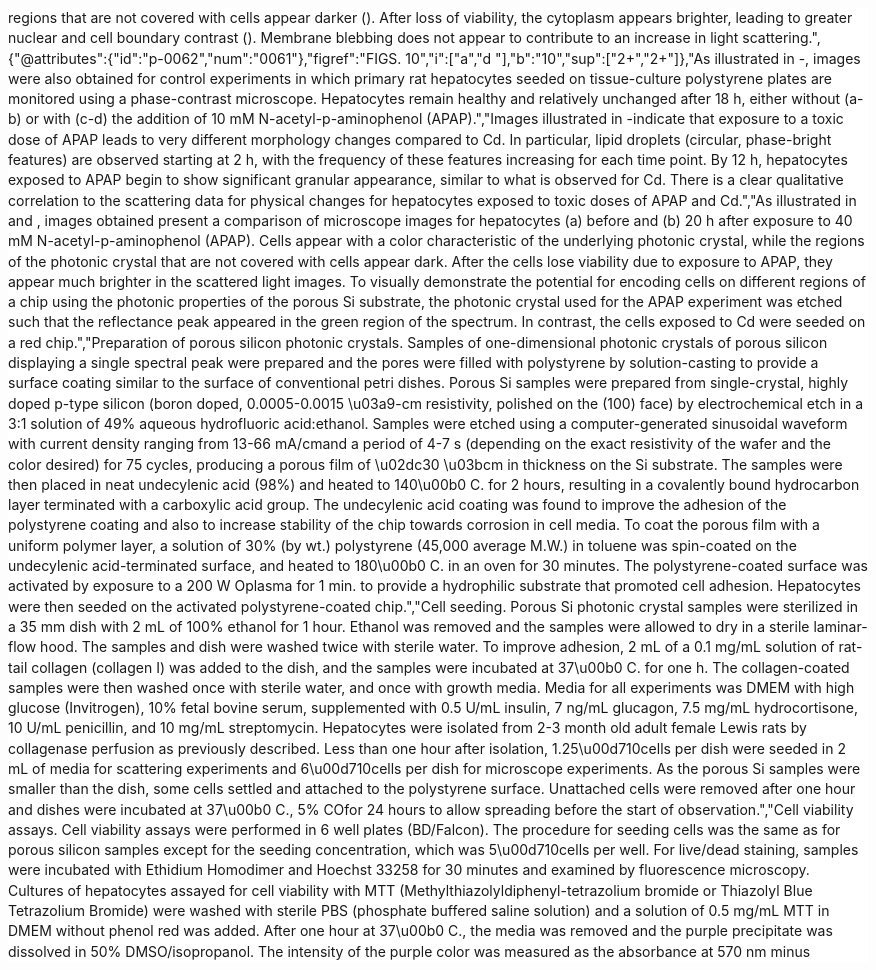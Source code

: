regions that are not covered with cells appear darker (). After loss of viability, the cytoplasm appears brighter, leading to greater nuclear and cell boundary contrast (). Membrane blebbing does not appear to contribute to an increase in light scattering.",{"@attributes":{"id":"p-0062","num":"0061"},"figref":"FIGS. 10","i":["a","d "],"b":"10","sup":["2+","2+"]},"As illustrated in -, images were also obtained for control experiments in which primary rat hepatocytes seeded on tissue-culture polystyrene plates are monitored using a phase-contrast microscope. Hepatocytes remain healthy and relatively unchanged after 18 h, either without (a-b) or with (c-d) the addition of 10 mM N-acetyl-p-aminophenol (APAP).","Images illustrated in -indicate that exposure to a toxic dose of APAP leads to very different morphology changes compared to Cd. In particular, lipid droplets (circular, phase-bright features) are observed starting at 2 h, with the frequency of these features increasing for each time point. By 12 h, hepatocytes exposed to APAP begin to show significant granular appearance, similar to what is observed for Cd. There is a clear qualitative correlation to the scattering data for physical changes for hepatocytes exposed to toxic doses of APAP and Cd.","As illustrated in and , images obtained present a comparison of microscope images for hepatocytes (a) before and (b) 20 h after exposure to 40 mM N-acetyl-p-aminophenol (APAP). Cells appear with a color characteristic of the underlying photonic crystal, while the regions of the photonic crystal that are not covered with cells appear dark. After the cells lose viability due to exposure to APAP, they appear much brighter in the scattered light images. To visually demonstrate the potential for encoding cells on different regions of a chip using the photonic properties of the porous Si substrate, the photonic crystal used for the APAP experiment was etched such that the reflectance peak appeared in the green region of the spectrum. In contrast, the cells exposed to Cd were seeded on a red chip.","Preparation of porous silicon photonic crystals. Samples of one-dimensional photonic crystals of porous silicon displaying a single spectral peak were prepared and the pores were filled with polystyrene by solution-casting to provide a surface coating similar to the surface of conventional petri dishes. Porous Si samples were prepared from single-crystal, highly doped p-type silicon (boron doped, 0.0005-0.0015 \u03a9-cm resistivity, polished on the (100) face) by electrochemical etch in a 3:1 solution of 49% aqueous hydrofluoric acid:ethanol. Samples were etched using a computer-generated sinusoidal waveform with current density ranging from 13-66 mA\/cmand a period of 4-7 s (depending on the exact resistivity of the wafer and the color desired) for 75 cycles, producing a porous film of \u02dc30 \u03bcm in thickness on the Si substrate. The samples were then placed in neat undecylenic acid (98%) and heated to 140\u00b0 C. for 2 hours, resulting in a covalently bound hydrocarbon layer terminated with a carboxylic acid group. The undecylenic acid coating was found to improve the adhesion of the polystyrene coating and also to increase stability of the chip towards corrosion in cell media. To coat the porous film with a uniform polymer layer, a solution of 30% (by wt.) polystyrene (45,000 average M.W.) in toluene was spin-coated on the undecylenic acid-terminated surface, and heated to 180\u00b0 C. in an oven for 30 minutes. The polystyrene-coated surface was activated by exposure to a 200 W Oplasma for 1 min. to provide a hydrophilic substrate that promoted cell adhesion. Hepatocytes were then seeded on the activated polystyrene-coated chip.","Cell seeding. Porous Si photonic crystal samples were sterilized in a 35 mm dish with 2 mL of 100% ethanol for 1 hour. Ethanol was removed and the samples were allowed to dry in a sterile laminar-flow hood. The samples and dish were washed twice with sterile water. To improve adhesion, 2 mL of a 0.1 mg\/mL solution of rat-tail collagen (collagen I) was added to the dish, and the samples were incubated at 37\u00b0 C. for one h. The collagen-coated samples were then washed once with sterile water, and once with growth media. Media for all experiments was DMEM with high glucose (Invitrogen), 10% fetal bovine serum, supplemented with 0.5 U\/mL insulin, 7 ng\/mL glucagon, 7.5 mg\/mL hydrocortisone, 10 U\/mL penicillin, and 10 mg\/mL streptomycin. Hepatocytes were isolated from 2-3 month old adult female Lewis rats by collagenase perfusion as previously described. Less than one hour after isolation, 1.25\u00d710cells per dish were seeded in 2 mL of media for scattering experiments and 6\u00d710cells per dish for microscope experiments. As the porous Si samples were smaller than the dish, some cells settled and attached to the polystyrene surface. Unattached cells were removed after one hour and dishes were incubated at 37\u00b0 C., 5% COfor 24 hours to allow spreading before the start of observation.","Cell viability assays. Cell viability assays were performed in 6 well plates (BD\/Falcon). The procedure for seeding cells was the same as for porous silicon samples except for the seeding concentration, which was 5\u00d710cells per well. For live\/dead staining, samples were incubated with Ethidium Homodimer and Hoechst 33258 for 30 minutes and examined by fluorescence microscopy. Cultures of hepatocytes assayed for cell viability with MTT (Methylthiazolyldiphenyl-tetrazolium bromide or Thiazolyl Blue Tetrazolium Bromide) were washed with sterile PBS (phosphate buffered saline solution) and a solution of 0.5 mg\/mL MTT in DMEM without phenol red was added. After one hour at 37\u00b0 C., the media was removed and the purple precipitate was dissolved in 50% DMSO\/isopropanol. The intensity of the purple color was measured as the absorbance at 570 nm minus